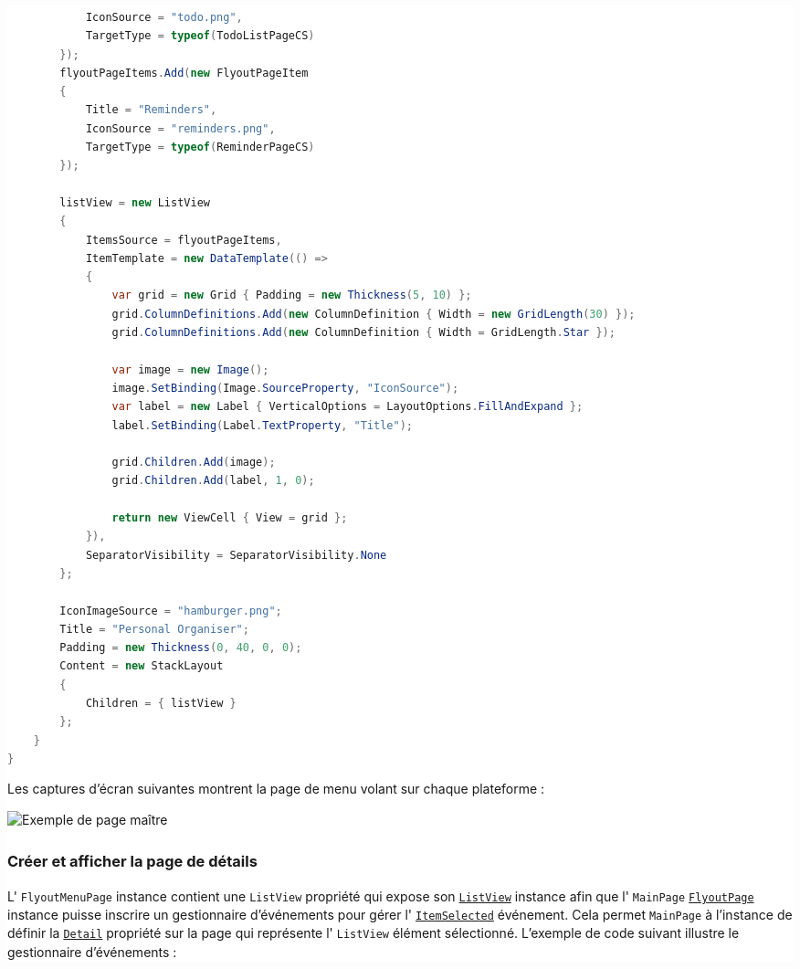 ```csharp
            IconSource = "todo.png",
            TargetType = typeof(TodoListPageCS)
        });
        flyoutPageItems.Add(new FlyoutPageItem
        {
            Title = "Reminders",
            IconSource = "reminders.png",
            TargetType = typeof(ReminderPageCS)
        });

        listView = new ListView
        {
            ItemsSource = flyoutPageItems,
            ItemTemplate = new DataTemplate(() =>
            {
                var grid = new Grid { Padding = new Thickness(5, 10) };
                grid.ColumnDefinitions.Add(new ColumnDefinition { Width = new GridLength(30) });
                grid.ColumnDefinitions.Add(new ColumnDefinition { Width = GridLength.Star });

                var image = new Image();
                image.SetBinding(Image.SourceProperty, "IconSource");
                var label = new Label { VerticalOptions = LayoutOptions.FillAndExpand };
                label.SetBinding(Label.TextProperty, "Title");

                grid.Children.Add(image);
                grid.Children.Add(label, 1, 0);

                return new ViewCell { View = grid };
            }),
            SeparatorVisibility = SeparatorVisibility.None
        };

        IconImageSource = "hamburger.png";
        Title = "Personal Organiser";
        Padding = new Thickness(0, 40, 0, 0);
        Content = new StackLayout
        {
            Children = { listView }
        };
    }
}
```

Les captures d’écran suivantes montrent la page de menu volant sur chaque plateforme :

![Exemple de page maître](flyoutpage-images/flyoutpage.png)

### <a name="create-and-display-the-detail-page"></a>Créer et afficher la page de détails

L' `FlyoutMenuPage` instance contient une `ListView` propriété qui expose son [`ListView`](xref:Xamarin.Forms.ListView) instance afin que l' `MainPage` [`FlyoutPage`](xref:Xamarin.Forms.FlyoutPage) instance puisse inscrire un gestionnaire d’événements pour gérer l' [`ItemSelected`](xref:Xamarin.Forms.ListView.ItemSelected) événement. Cela permet `MainPage` à l’instance de définir la [`Detail`](xref:Xamarin.Forms.FlyoutPage.Detail) propriété sur la page qui représente l' `ListView` élément sélectionné. L’exemple de code suivant illustre le gestionnaire d’événements :
